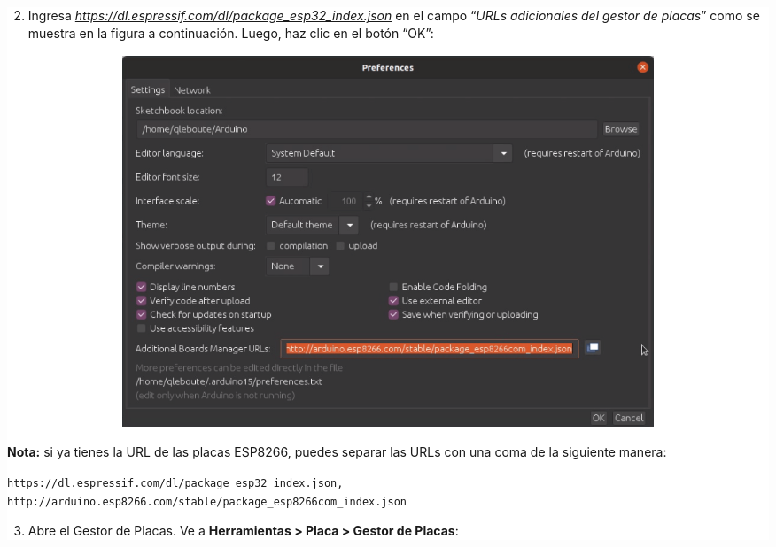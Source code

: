 2. Ingresa *https://dl.espressif.com/dl/package_esp32_index.json* en el campo “*URLs adicionales del gestor de placas*” como se muestra en la figura a continuación. Luego, haz clic en el botón “OK”:
<p align="center">
  <img src="../docs/images/arduino_preferences.png" width="600" alt="App GUI"/>
</p>

**Nota:** si ya tienes la URL de las placas ESP8266, puedes separar las URLs con una coma de la siguiente manera:

    https://dl.espressif.com/dl/package_esp32_index.json, 
    http://arduino.esp8266.com/stable/package_esp8266com_index.json

3. Abre el Gestor de Placas. Ve a **Herramientas > Placa > Gestor de Placas**:
<p align="center">
